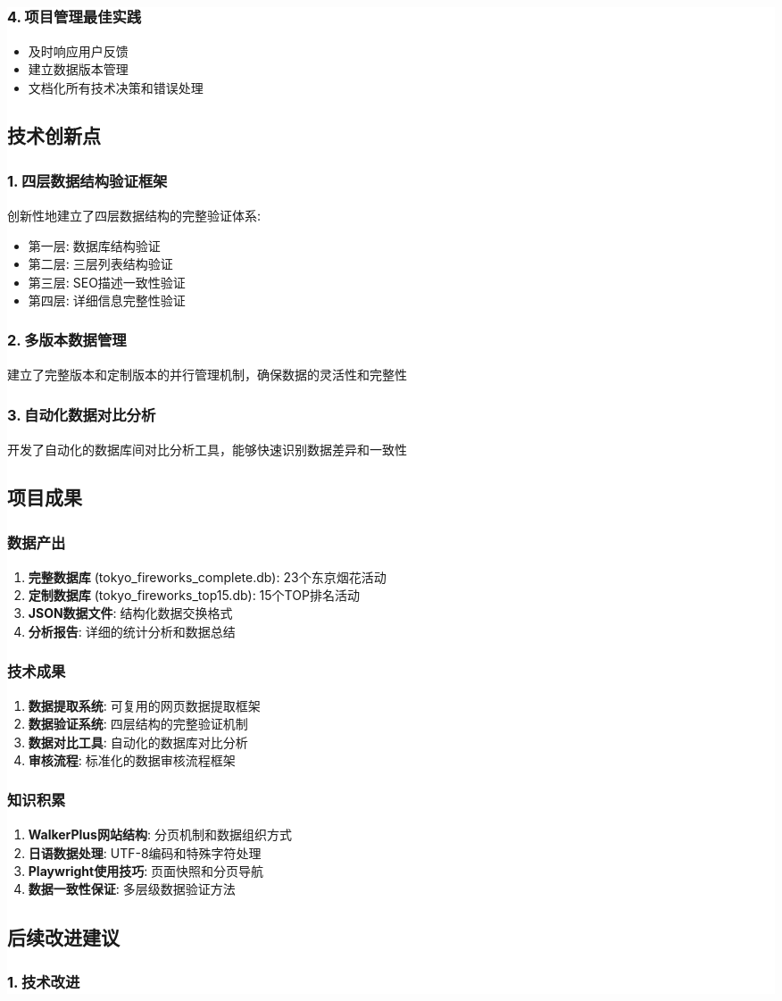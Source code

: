 ### 4. 项目管理最佳实践

- 及时响应用户反馈
- 建立数据版本管理
- 文档化所有技术决策和错误处理

## 技术创新点

### 1. 四层数据结构验证框架

创新性地建立了四层数据结构的完整验证体系:

- 第一层: 数据库结构验证
- 第二层: 三层列表结构验证
- 第三层: SEO描述一致性验证
- 第四层: 详细信息完整性验证

### 2. 多版本数据管理

建立了完整版本和定制版本的并行管理机制，确保数据的灵活性和完整性

### 3. 自动化数据对比分析

开发了自动化的数据库间对比分析工具，能够快速识别数据差异和一致性

## 项目成果

### 数据产出

1. **完整数据库** (tokyo_fireworks_complete.db): 23个东京烟花活动
2. **定制数据库** (tokyo_fireworks_top15.db): 15个TOP排名活动
3. **JSON数据文件**: 结构化数据交换格式
4. **分析报告**: 详细的统计分析和数据总结

### 技术成果

1. **数据提取系统**: 可复用的网页数据提取框架
2. **数据验证系统**: 四层结构的完整验证机制
3. **数据对比工具**: 自动化的数据库对比分析
4. **审核流程**: 标准化的数据审核流程框架

### 知识积累

1. **WalkerPlus网站结构**: 分页机制和数据组织方式
2. **日语数据处理**: UTF-8编码和特殊字符处理
3. **Playwright使用技巧**: 页面快照和分页导航
4. **数据一致性保证**: 多层级数据验证方法

## 后续改进建议

### 1. 技术改进
